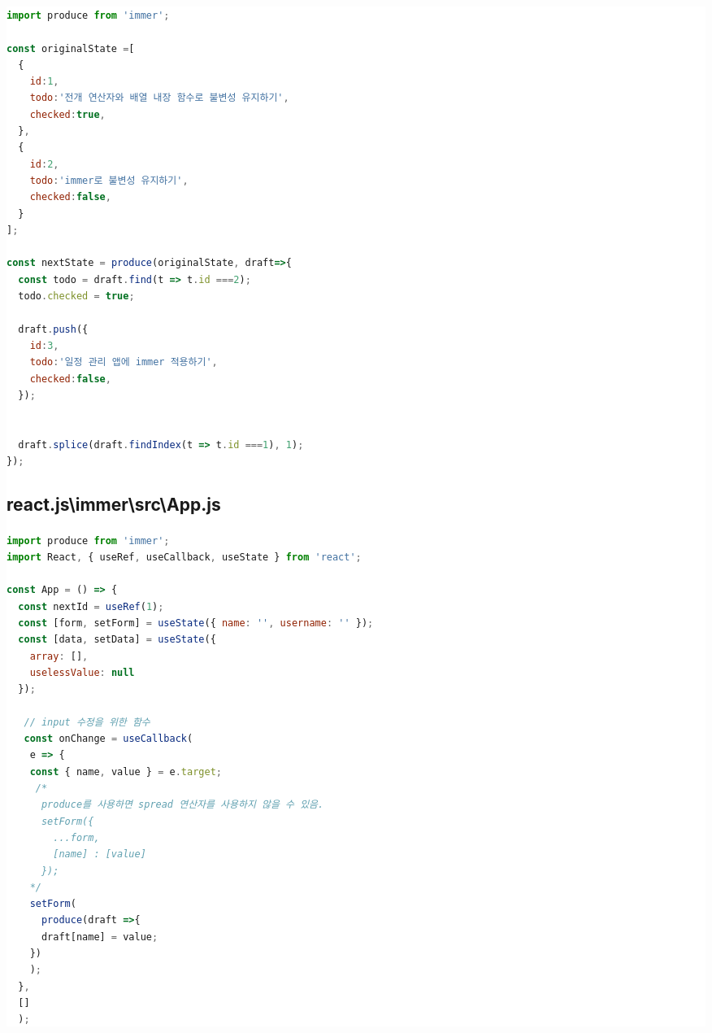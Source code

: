```js
import produce from 'immer';

const originalState =[
  {
    id:1,
    todo:'전개 연산자와 배열 내장 함수로 불변성 유지하기',
    checked:true,
  },
  {
    id:2,
    todo:'immer로 불변성 유지하기',
    checked:false,
  }
];

const nextState = produce(originalState, draft=>{
  const todo = draft.find(t => t.id ===2); 
  todo.checked = true;

  draft.push({
    id:3,
    todo:'일정 관리 앱에 immer 적용하기',
    checked:false,
  });
  
  
  draft.splice(draft.findIndex(t => t.id ===1), 1);
});
```

## react.js\immer\src\App.js

```js
import produce from 'immer';
import React, { useRef, useCallback, useState } from 'react';

const App = () => {
  const nextId = useRef(1);
  const [form, setForm] = useState({ name: '', username: '' });
  const [data, setData] = useState({
    array: [],
    uselessValue: null
  });

   // input 수정을 위한 함수
   const onChange = useCallback(
    e => {
    const { name, value } = e.target;
     /*
      produce를 사용하면 spread 연산자를 사용하지 않을 수 있음. 
      setForm({
        ...form,
        [name] : [value]
      });
    */
    setForm(
      produce(draft =>{
      draft[name] = value;
    })
    );
  },
  []
  );
```